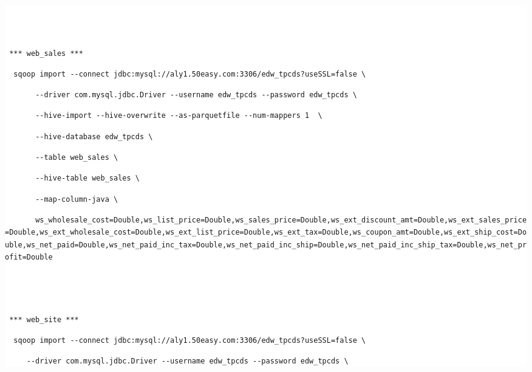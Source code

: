 ```
 
```

```
 
```

```
 *** web_sales ***
```

```
  sqoop import --connect jdbc:mysql://aly1.50easy.com:3306/edw_tpcds?useSSL=false \
```

```
       --driver com.mysql.jdbc.Driver --username edw_tpcds --password edw_tpcds \
```

```
       --hive-import --hive-overwrite --as-parquetfile --num-mappers 1  \
```

```
       --hive-database edw_tpcds \
```

```
       --table web_sales \
```

```
       --hive-table web_sales \
```

```
       --map-column-java \
```

```
       ws_wholesale_cost=Double,ws_list_price=Double,ws_sales_price=Double,ws_ext_discount_amt=Double,ws_ext_sales_price=Double,ws_ext_wholesale_cost=Double,ws_ext_list_price=Double,ws_ext_tax=Double,ws_coupon_amt=Double,ws_ext_ship_cost=Double,ws_net_paid=Double,ws_net_paid_inc_tax=Double,ws_net_paid_inc_ship=Double,ws_net_paid_inc_ship_tax=Double,ws_net_profit=Double
```

```
 
```

```
 
```

```
 *** web_site ***
```

```
  sqoop import --connect jdbc:mysql://aly1.50easy.com:3306/edw_tpcds?useSSL=false \
```

```
     --driver com.mysql.jdbc.Driver --username edw_tpcds --password edw_tpcds \
```

